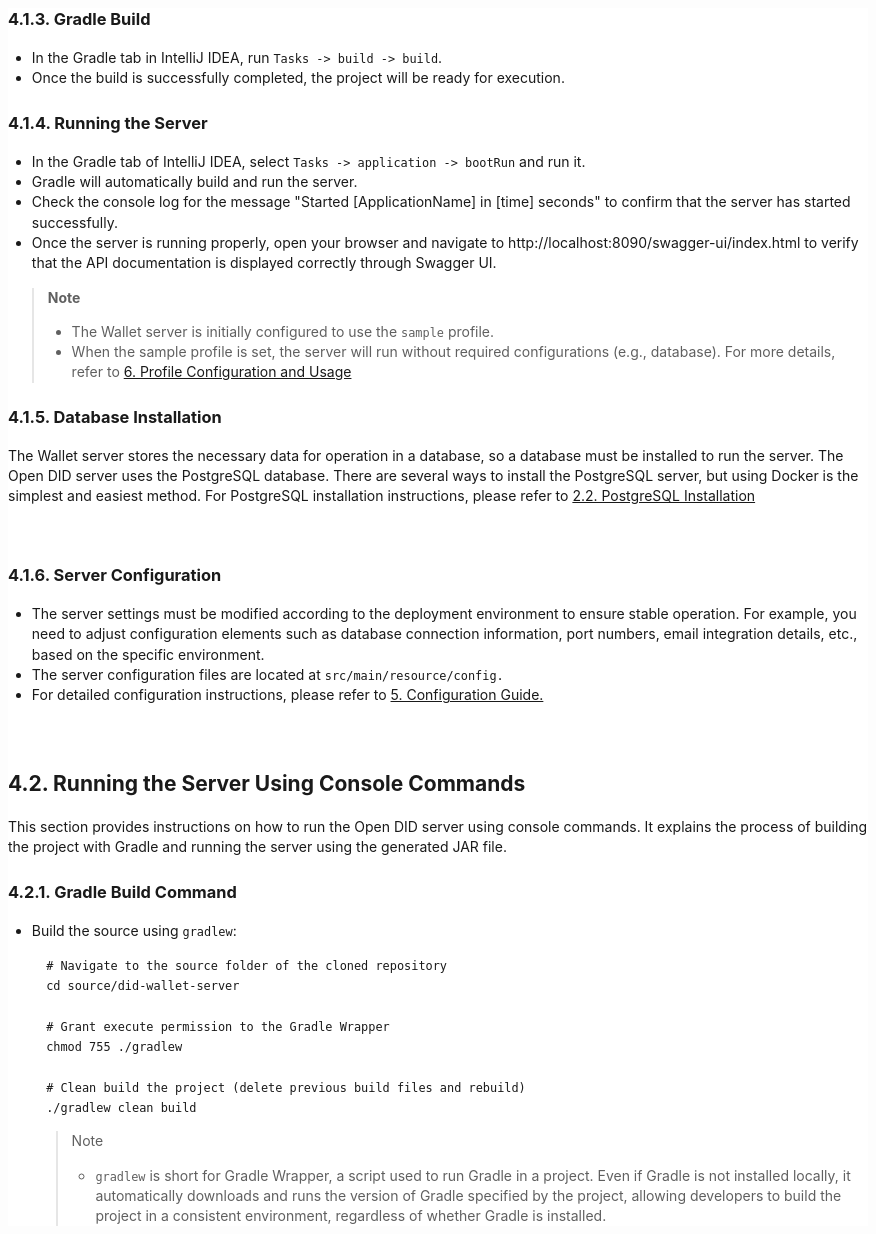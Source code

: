 ### 4.1.3. Gradle Build
- In the Gradle tab in IntelliJ IDEA, run `Tasks -> build -> build`.
- Once the build is successfully completed, the project will be ready for execution.

### 4.1.4. Running the Server
- In the Gradle tab of IntelliJ IDEA, select `Tasks -> application -> bootRun` and run it.
- Gradle will automatically build and run the server.
- Check the console log for the message "Started [ApplicationName] in [time] seconds" to confirm that the server has started successfully.
- Once the server is running properly, open your browser and navigate to http://localhost:8090/swagger-ui/index.html to verify that the API documentation is displayed correctly through Swagger UI.

> **Note**
> - The Wallet server is initially configured to use the `sample` profile.
> - When the sample profile is set, the server will run without required configurations (e.g., database). For more details, refer to [6. Profile Configuration and Usage](#6-profile-configuration-and-usage)


### 4.1.5. Database Installation
The Wallet server stores the necessary data for operation in a database, so a database must be installed to run the server. The Open DID server uses the PostgreSQL database. There are several ways to install the PostgreSQL server, but using Docker is the simplest and easiest method. For PostgreSQL installation instructions, please refer to [2.2. PostgreSQL Installation](#22-postgresql-installation)

<br/>

### 4.1.6. Server Configuration
- The server settings must be modified according to the deployment environment to ensure stable operation. For example, you need to adjust configuration elements such as database connection information, port numbers, email integration details, etc., based on the specific environment.
- The server configuration files are located at `src/main/resource/config.`
- For detailed configuration instructions, please refer to [5. Configuration Guide.](#5-configuration-guide)

<br/>

## 4.2. Running the Server Using Console Commands

This section provides instructions on how to run the Open DID server using console commands. It explains the process of building the project with Gradle and running the server using the generated JAR file.

### 4.2.1. Gradle Build Command

- Build the source using `gradlew`:
  ```shell
    # Navigate to the source folder of the cloned repository
    cd source/did-wallet-server

    # Grant execute permission to the Gradle Wrapper
    chmod 755 ./gradlew

    # Clean build the project (delete previous build files and rebuild)
    ./gradlew clean build
  ```
  > Note
  > - `gradlew` is short for Gradle Wrapper, a script used to run Gradle in a project. Even if Gradle is not installed locally, it automatically downloads and runs the version of Gradle specified by the project, allowing developers to build the project in a consistent environment, regardless of whether Gradle is installed.


[Open DID Installation Guide]: https://github.com/OmniOneID/did-release/blob/main/docs/guide/installation/OepnDID_Installation_Guide.md